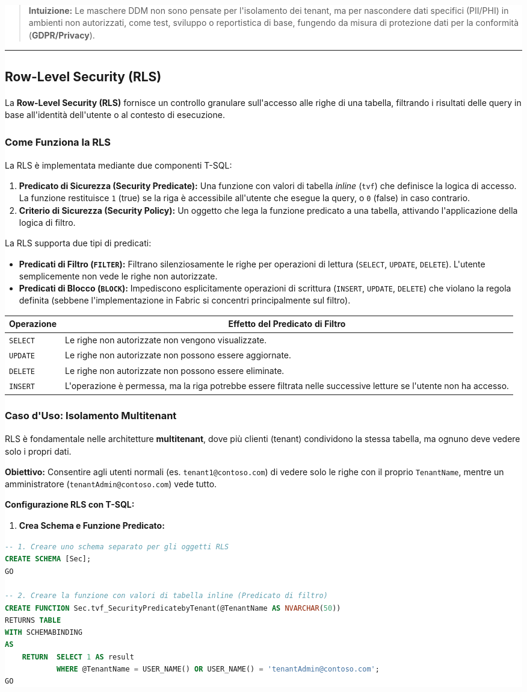 > **Intuizione:** Le maschere DDM non sono pensate per l'isolamento dei tenant, ma per nascondere dati specifici (PII/PHI) in ambienti non autorizzati, come test, sviluppo o reportistica di base, fungendo da misura di protezione dati per la conformità (**GDPR/Privacy**).

---

## Row-Level Security (RLS)

La **Row-Level Security (RLS)** fornisce un controllo granulare sull'accesso alle righe di una tabella, filtrando i risultati delle query in base all'identità dell'utente o al contesto di esecuzione.

### Come Funziona la RLS

La RLS è implementata mediante due componenti T-SQL:

1. **Predicato di Sicurezza (Security Predicate):** Una funzione con valori di tabella _inline_ (`tvf`) che definisce la logica di accesso. La funzione restituisce `1` (true) se la riga è accessibile all'utente che esegue la query, o `0` (false) in caso contrario.
2. **Criterio di Sicurezza (Security Policy):** Un oggetto che lega la funzione predicato a una tabella, attivando l'applicazione della logica di filtro.

La RLS supporta due tipi di predicati:

- **Predicati di Filtro (`FILTER`):** Filtrano silenziosamente le righe per operazioni di lettura (`SELECT`, `UPDATE`, `DELETE`). L'utente semplicemente non vede le righe non autorizzate.
- **Predicati di Blocco (`BLOCK`):** Impediscono esplicitamente operazioni di scrittura (`INSERT`, `UPDATE`, `DELETE`) che violano la regola definita (sebbene l'implementazione in Fabric si concentri principalmente sul filtro).

|Operazione|Effetto del Predicato di Filtro|
|---|---|
|`SELECT`|Le righe non autorizzate non vengono visualizzate.|
|`UPDATE`|Le righe non autorizzate non possono essere aggiornate.|
|`DELETE`|Le righe non autorizzate non possono essere eliminate.|
|`INSERT`|L'operazione è permessa, ma la riga potrebbe essere filtrata nelle successive letture se l'utente non ha accesso.|

### Caso d'Uso: Isolamento Multitenant

RLS è fondamentale nelle architetture **multitenant**, dove più clienti (tenant) condividono la stessa tabella, ma ognuno deve vedere solo i propri dati.

**Obiettivo:** Consentire agli utenti normali (es. `tenant1@contoso.com`) di vedere solo le righe con il proprio `TenantName`, mentre un amministratore (`tenantAdmin@contoso.com`) vede tutto.

**Configurazione RLS con T-SQL:**

1. **Crea Schema e Funzione Predicato:**
```SQL
-- 1. Creare uno schema separato per gli oggetti RLS
CREATE SCHEMA [Sec];
GO

-- 2. Creare la funzione con valori di tabella inline (Predicato di filtro)
CREATE FUNCTION Sec.tvf_SecurityPredicatebyTenant(@TenantName AS NVARCHAR(50))
RETURNS TABLE
WITH SCHEMABINDING
AS
	RETURN  SELECT 1 AS result
			WHERE @TenantName = USER_NAME() OR USER_NAME() = 'tenantAdmin@contoso.com';
GO
```
